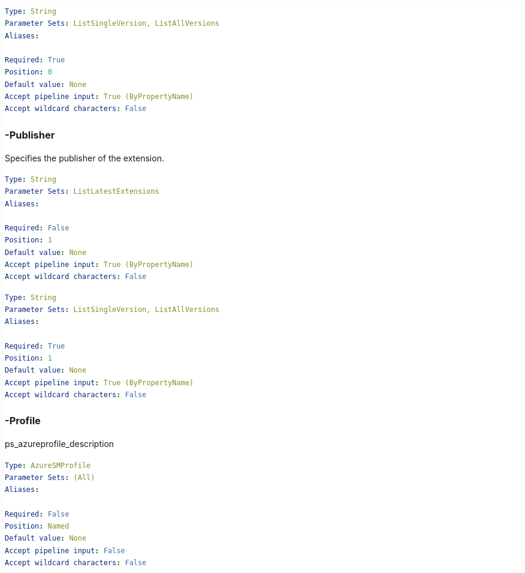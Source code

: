 ```yaml
Type: String
Parameter Sets: ListSingleVersion, ListAllVersions
Aliases: 

Required: True
Position: 0
Default value: None
Accept pipeline input: True (ByPropertyName)
Accept wildcard characters: False
```

### -Publisher
Specifies the publisher of the extension.

```yaml
Type: String
Parameter Sets: ListLatestExtensions
Aliases: 

Required: False
Position: 1
Default value: None
Accept pipeline input: True (ByPropertyName)
Accept wildcard characters: False
```

```yaml
Type: String
Parameter Sets: ListSingleVersion, ListAllVersions
Aliases: 

Required: True
Position: 1
Default value: None
Accept pipeline input: True (ByPropertyName)
Accept wildcard characters: False
```

### -Profile
ps_azureprofile_description

```yaml
Type: AzureSMProfile
Parameter Sets: (All)
Aliases: 

Required: False
Position: Named
Default value: None
Accept pipeline input: False
Accept wildcard characters: False
```
